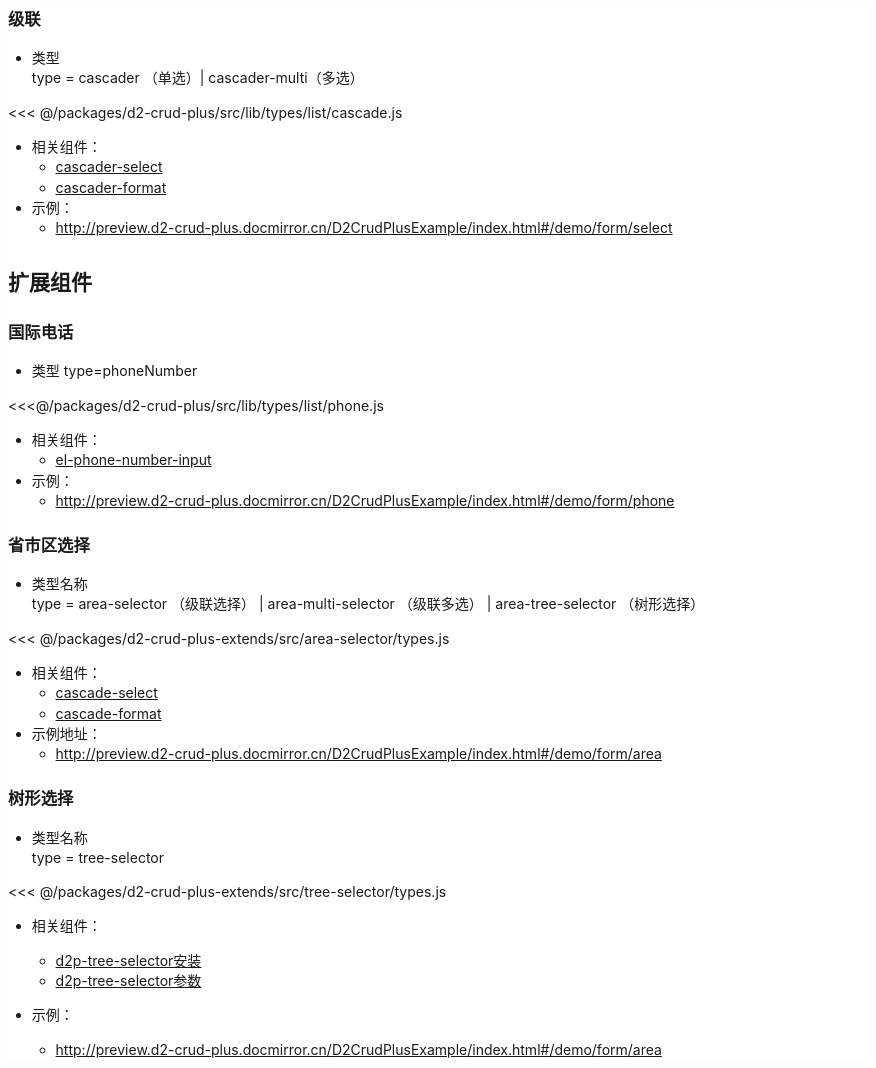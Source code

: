 
### 级联

* 类型  
type = cascader （单选）| cascader-multi（多选）

<<< @/packages/d2-crud-plus/src/lib/types/list/cascade.js

* 相关组件：
    * [cascader-select](./components/dict-select)  
    * [cascader-format](./components/values-format)
* 示例： 
    * <http://preview.d2-crud-plus.docmirror.cn/D2CrudPlusExample/index.html#/demo/form/select>




## 扩展组件
### 国际电话
* 类型 
type=phoneNumber
     
<<<@/packages/d2-crud-plus/src/lib/types/list/phone.js

* 相关组件：
    * [el-phone-number-input](https://github.com/greper/el-phone-number-input)  
* 示例：
    * <http://preview.d2-crud-plus.docmirror.cn/D2CrudPlusExample/index.html#/demo/form/phone>



### 省市区选择
* 类型名称     
 type = area-selector （级联选择） | area-multi-selector （级联多选） | area-tree-selector （树形选择）
 
<<< @/packages/d2-crud-plus-extends/src/area-selector/types.js
* 相关组件：
  * [cascade-select](components/cascade-select.md)
  * [cascade-format](components/cascade-format.md)
* 示例地址：
  * <http://preview.d2-crud-plus.docmirror.cn/D2CrudPlusExample/index.html#/demo/form/area>


### 树形选择
* 类型名称  
type = tree-selector 

<<< @/packages/d2-crud-plus-extends/src/tree-selector/types.js

* 相关组件：
    * [d2p-tree-selector安装](extends/tree-selector.md)
    * [d2p-tree-selector参数](components/d2p-tree-selector.md)
            
* 示例：
    * <http://preview.d2-crud-plus.docmirror.cn/D2CrudPlusExample/index.html#/demo/form/area>
